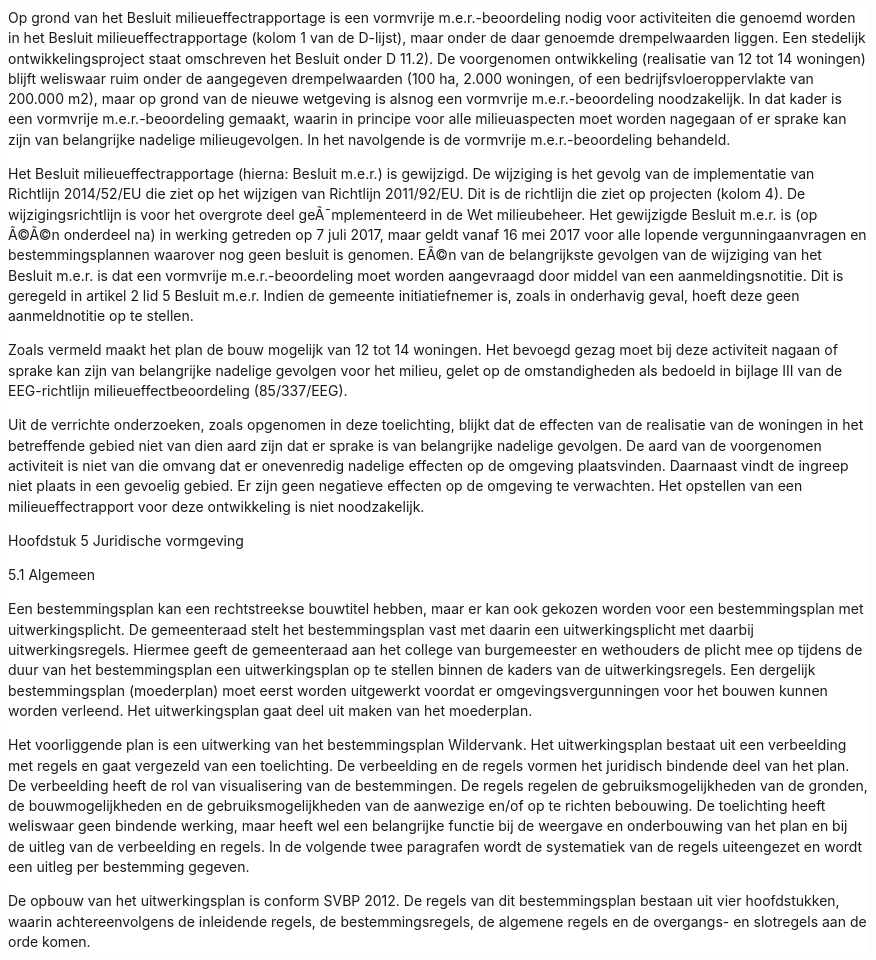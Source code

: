 Op grond van het Besluit milieueffectrapportage is een vormvrije m.e.r.\-beoordeling nodig voor activiteiten die genoemd worden in het Besluit milieueffectrapportage (kolom 1 van de D\-lijst), maar onder de daar genoemde drempelwaarden liggen. Een stedelijk ontwikkelingsproject staat omschreven het Besluit onder D 11\.2\). De voorgenomen ontwikkeling (realisatie van 12 tot 14 woningen) blijft weliswaar ruim onder de aangegeven drempelwaarden (100 ha, 2\.000 woningen, of een bedrijfsvloeroppervlakte van 200\.000 m2), maar op grond van de nieuwe wetgeving is alsnog een vormvrije m.e.r.\-beoordeling noodzakelijk. In dat kader is een vormvrije m.e.r.\-beoordeling gemaakt, waarin in principe voor alle milieuaspecten moet worden nagegaan of er sprake kan zijn van belangrijke nadelige milieugevolgen. In het navolgende is de vormvrije m.e.r.\-beoordeling behandeld.

Het Besluit milieueffectrapportage (hierna: Besluit m.e.r.) is gewijzigd. De wijziging is het gevolg van de implementatie van Richtlijn 2014/52/EU die ziet op het wijzigen van Richtlijn 2011/92/EU. Dit is de richtlijn die ziet op projecten (kolom 4\). De wijzigingsrichtlijn is voor het overgrote deel geÃ¯mplementeerd in de Wet milieubeheer. Het gewijzigde Besluit m.e.r. is (op Ã©Ã©n onderdeel na) in werking getreden op 7 juli 2017, maar geldt vanaf 16 mei 2017 voor alle lopende vergunningaanvragen en bestemmingsplannen waarover nog geen besluit is genomen. EÃ©n van de belangrijkste gevolgen van de wijziging van het Besluit m.e.r. is dat een vormvrije m.e.r.\-beoordeling moet worden aangevraagd door middel van een aanmeldingsnotitie. Dit is geregeld in artikel 2 lid 5 Besluit m.e.r. Indien de gemeente initiatiefnemer is, zoals in onderhavig geval, hoeft deze geen aanmeldnotitie op te stellen.

Zoals vermeld maakt het plan de bouw mogelijk van 12 tot 14 woningen. Het bevoegd gezag moet bij deze activiteit nagaan of sprake kan zijn van belangrijke nadelige gevolgen voor het milieu, gelet op de omstandigheden als bedoeld in bijlage III van de EEG\-richtlijn milieueffectbeoordeling (85/337/EEG).

Uit de verrichte onderzoeken, zoals opgenomen in deze toelichting, blijkt dat de effecten van de realisatie van de woningen in het betreffende gebied niet van dien aard zijn dat er sprake is van belangrijke nadelige gevolgen. De aard van de voorgenomen activiteit is niet van die omvang dat er onevenredig nadelige effecten op de omgeving plaatsvinden. Daarnaast vindt de ingreep niet plaats in een gevoelig gebied. Er zijn geen negatieve effecten op de omgeving te verwachten. Het opstellen van een milieueffectrapport voor deze ontwikkeling is niet noodzakelijk.

Hoofdstuk 5 Juridische vormgeving

5\.1 Algemeen

Een bestemmingsplan kan een rechtstreekse bouwtitel hebben, maar er kan ook gekozen worden voor een bestemmingsplan met uitwerkingsplicht. De gemeenteraad stelt het bestemmingsplan vast met daarin een uitwerkingsplicht met daarbij uitwerkingsregels. Hiermee geeft de gemeenteraad aan het college van burgemeester en wethouders de plicht mee op tijdens de duur van het bestemmingsplan een uitwerkingsplan op te stellen binnen de kaders van de uitwerkingsregels. Een dergelijk bestemmingsplan (moederplan) moet eerst worden uitgewerkt voordat er omgevingsvergunningen voor het bouwen kunnen worden verleend. Het uitwerkingsplan gaat deel uit maken van het moederplan.

Het voorliggende plan is een uitwerking van het bestemmingsplan Wildervank. Het uitwerkingsplan bestaat uit een verbeelding met regels en gaat vergezeld van een toelichting. De verbeelding en de regels vormen het juridisch bindende deel van het plan. De verbeelding heeft de rol van visualisering van de bestemmingen. De regels regelen de gebruiksmogelijkheden van de gronden, de bouwmogelijkheden en de gebruiksmogelijkheden van de aanwezige en/of op te richten bebouwing. De toelichting heeft weliswaar geen bindende werking, maar heeft wel een belangrijke functie bij de weergave en onderbouwing van het plan en bij de uitleg van de verbeelding en regels. In de volgende twee paragrafen wordt de systematiek van de regels uiteengezet en wordt een uitleg per bestemming gegeven.

De opbouw van het uitwerkingsplan is conform SVBP 2012\. De regels van dit bestemmingsplan bestaan uit vier hoofdstukken, waarin achtereenvolgens de inleidende regels, de bestemmingsregels, de algemene regels en de overgangs\- en slotregels aan de orde komen.
